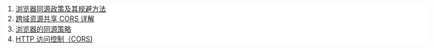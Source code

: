 1. [浏览器同源政策及其规避方法](http://www.ruanyifeng.com/blog/2016/04/same-origin-policy.html)
2. [跨域资源共享 CORS 详解](http://www.ruanyifeng.com/blog/2016/04/cors.html)
3. [浏览器的同源策略](https://developer.mozilla.org/zh-CN/docs/Web/Security/Same-origin_policy)
4. [HTTP 访问控制（CORS)](https://developer.mozilla.org/zh-CN/docs/Web/HTTP/Access_control_CORS)

